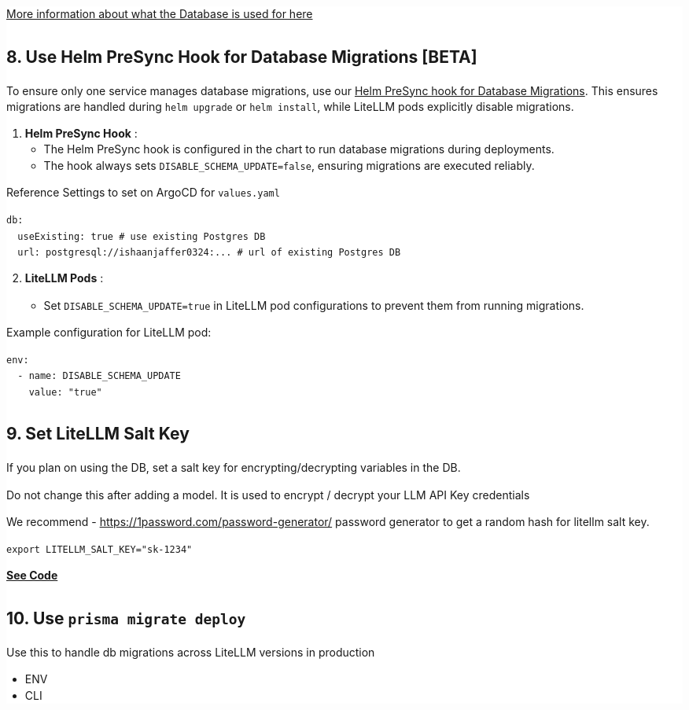 
[More information about what the Database is used for here](/docs/proxy/db_info)

## 8\. Use Helm PreSync Hook for Database Migrations [BETA]​

To ensure only one service manages database migrations, use our [Helm PreSync hook for Database Migrations](https://github.com/BerriAI/litellm/blob/main/deploy/charts/litellm-helm/templates/migrations-job.yaml). This ensures migrations are handled during `helm upgrade` or `helm install`, while LiteLLM pods explicitly disable migrations.

  1. **Helm PreSync Hook** :
     * The Helm PreSync hook is configured in the chart to run database migrations during deployments.
     * The hook always sets `DISABLE_SCHEMA_UPDATE=false`, ensuring migrations are executed reliably.

Reference Settings to set on ArgoCD for `values.yaml`
    
    
    db:  
      useExisting: true # use existing Postgres DB  
      url: postgresql://ishaanjaffer0324:... # url of existing Postgres DB  
    

  2. **LiteLLM Pods** :

     * Set `DISABLE_SCHEMA_UPDATE=true` in LiteLLM pod configurations to prevent them from running migrations.

Example configuration for LiteLLM pod:
    
    env:  
      - name: DISABLE_SCHEMA_UPDATE  
        value: "true"  
    

## 9\. Set LiteLLM Salt Key​

If you plan on using the DB, set a salt key for encrypting/decrypting variables in the DB.

Do not change this after adding a model. It is used to encrypt / decrypt your LLM API Key credentials

We recommend - <https://1password.com/password-generator/> password generator to get a random hash for litellm salt key.
    
    
    export LITELLM_SALT_KEY="sk-1234"  
    

[**See Code**](https://github.com/BerriAI/litellm/blob/036a6821d588bd36d170713dcf5a72791a694178/litellm/proxy/common_utils/encrypt_decrypt_utils.py#L15)

## 10\. Use `prisma migrate deploy`​

Use this to handle db migrations across LiteLLM versions in production

  * ENV
  * CLI
